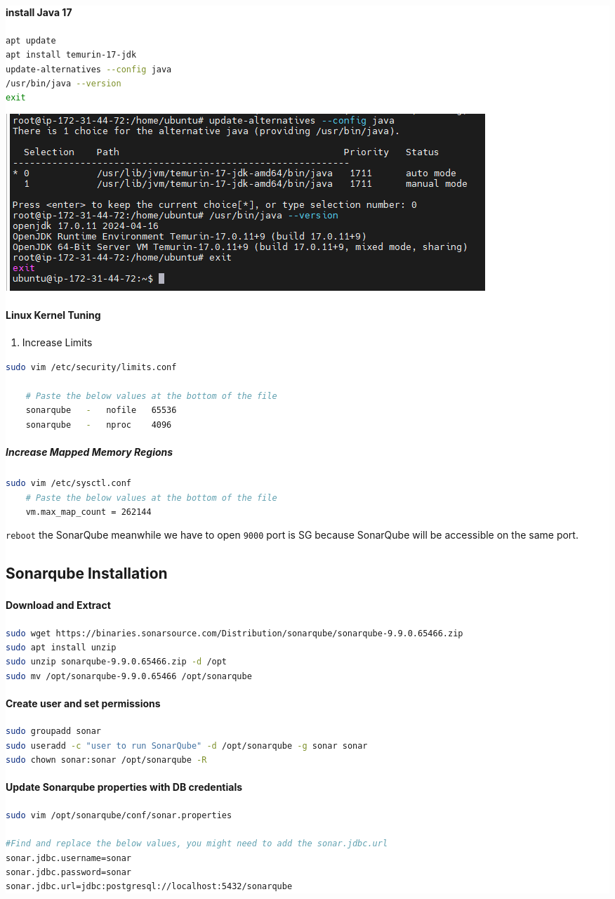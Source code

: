 
#### install Java 17
```sh
apt update
apt install temurin-17-jdk
update-alternatives --config java
/usr/bin/java --version
exit 
```
![alt text](image-19.png)

#### Linux Kernel Tuning
   01.  Increase Limits
```sh
sudo vim /etc/security/limits.conf

    # Paste the below values at the bottom of the file
    sonarqube   -   nofile   65536
    sonarqube   -   nproc    4096
```
##### Increase Mapped Memory Regions
```sh
sudo vim /etc/sysctl.conf
    # Paste the below values at the bottom of the file
    vm.max_map_count = 262144
```
```reboot``` the SonarQube 
meanwhile we have to open ```9000``` port is SG because SonarQube will be accessible on the same port.

## Sonarqube Installation 
#### Download and Extract
```sh
sudo wget https://binaries.sonarsource.com/Distribution/sonarqube/sonarqube-9.9.0.65466.zip
sudo apt install unzip
sudo unzip sonarqube-9.9.0.65466.zip -d /opt
sudo mv /opt/sonarqube-9.9.0.65466 /opt/sonarqube
```
#### Create user and set permissions
```sh
sudo groupadd sonar
sudo useradd -c "user to run SonarQube" -d /opt/sonarqube -g sonar sonar
sudo chown sonar:sonar /opt/sonarqube -R
```
#### Update Sonarqube properties with DB credentials
```sh
sudo vim /opt/sonarqube/conf/sonar.properties

#Find and replace the below values, you might need to add the sonar.jdbc.url
sonar.jdbc.username=sonar
sonar.jdbc.password=sonar
sonar.jdbc.url=jdbc:postgresql://localhost:5432/sonarqube
```